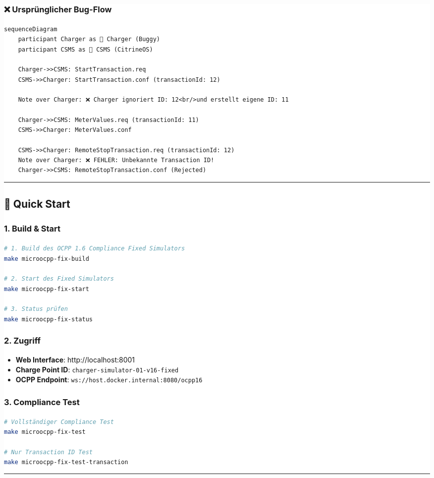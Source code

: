 ### ❌ Ursprünglicher Bug-Flow

```mermaid
sequenceDiagram
    participant Charger as 🔌 Charger (Buggy)
    participant CSMS as 🏢 CSMS (CitrineOS)
    
    Charger->>CSMS: StartTransaction.req
    CSMS->>Charger: StartTransaction.conf (transactionId: 12)
    
    Note over Charger: ❌ Charger ignoriert ID: 12<br/>und erstellt eigene ID: 11
    
    Charger->>CSMS: MeterValues.req (transactionId: 11)
    CSMS->>Charger: MeterValues.conf
    
    CSMS->>Charger: RemoteStopTransaction.req (transactionId: 12)
    Note over Charger: ❌ FEHLER: Unbekannte Transaction ID!
    Charger->>CSMS: RemoteStopTransaction.conf (Rejected)
```

---

## 🚀 Quick Start

### 1. Build & Start

```bash
# 1. Build des OCPP 1.6 Compliance Fixed Simulators
make microocpp-fix-build

# 2. Start des Fixed Simulators
make microocpp-fix-start

# 3. Status prüfen  
make microocpp-fix-status
```

### 2. Zugriff

- **Web Interface**: http://localhost:8001
- **Charge Point ID**: `charger-simulator-01-v16-fixed`
- **OCPP Endpoint**: `ws://host.docker.internal:8080/ocpp16`

### 3. Compliance Test

```bash
# Vollständiger Compliance Test
make microocpp-fix-test

# Nur Transaction ID Test
make microocpp-fix-test-transaction
```

---